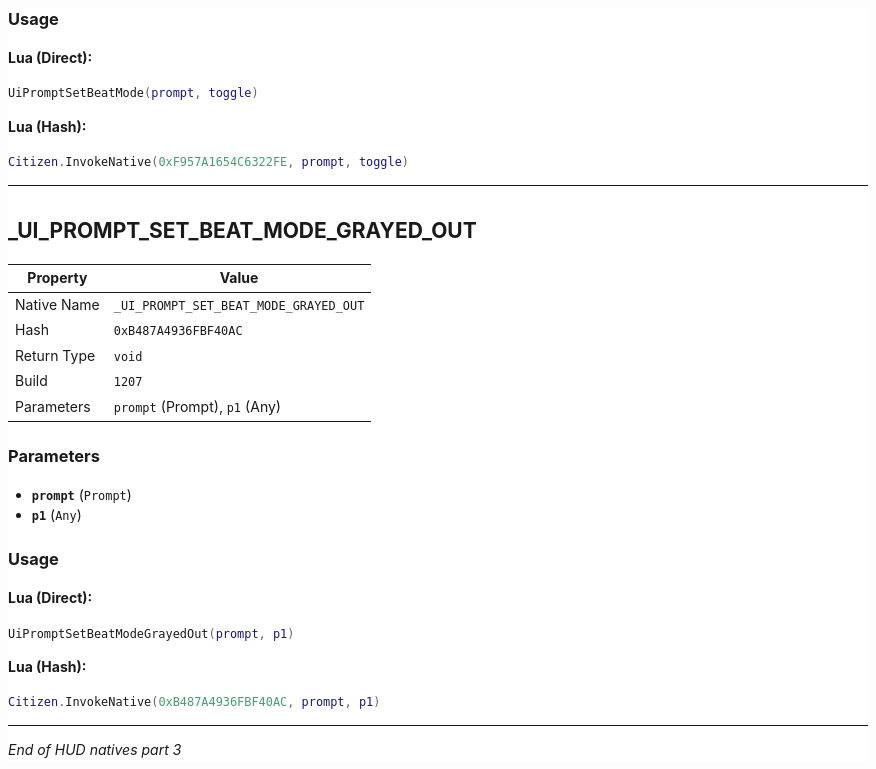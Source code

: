 ### Usage

**Lua (Direct):**
```lua
UiPromptSetBeatMode(prompt, toggle)
```

**Lua (Hash):**
```lua
Citizen.InvokeNative(0xF957A1654C6322FE, prompt, toggle)
```


---

## _UI_PROMPT_SET_BEAT_MODE_GRAYED_OUT

| Property | Value |
|----------|-------|
| Native Name | `_UI_PROMPT_SET_BEAT_MODE_GRAYED_OUT` |
| Hash | `0xB487A4936FBF40AC` |
| Return Type | `void` |
| Build | `1207` |
| Parameters | `prompt` (Prompt), `p1` (Any) |

### Parameters

- **`prompt`** (`Prompt`)
- **`p1`** (`Any`)

### Usage

**Lua (Direct):**
```lua
UiPromptSetBeatModeGrayedOut(prompt, p1)
```

**Lua (Hash):**
```lua
Citizen.InvokeNative(0xB487A4936FBF40AC, prompt, p1)
```


---

*End of HUD natives part 3*
